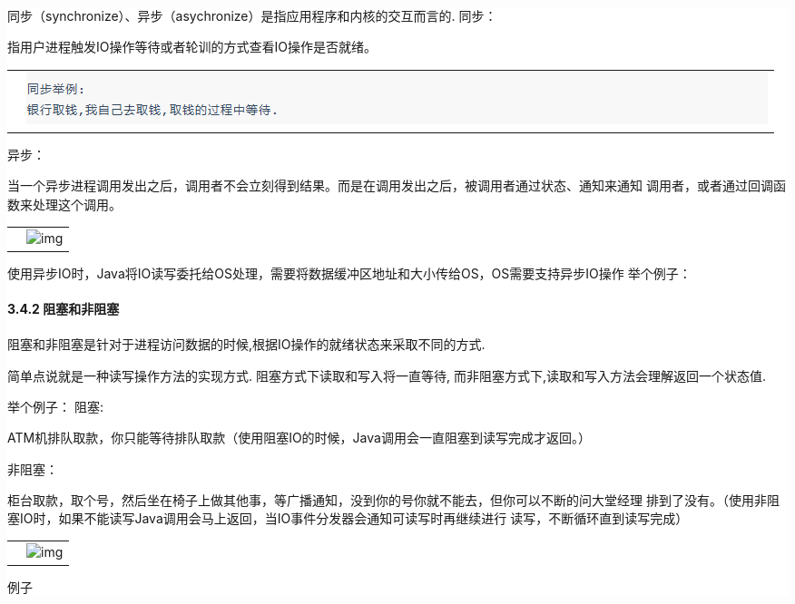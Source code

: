 同步（synchronize）、异步（asychronize）是指应用程序和内核的交互而言的.   同步：

指用户进程触发IO操作等待或者轮训的方式查看IO操作是否就绪。



|      |                                  |
| ---- | -------------------------------- |
|      | ![img](Design.assets/wps181.png) |

 



 

异步：

当一个异步进程调用发出之后，调用者不会立刻得到结果。而是在调用发出之后，被调用者通过状态、通知来通知  调用者，或者通过回调函数来处理这个调用。



|      |                                                              |
| ---- | ------------------------------------------------------------ |
|      | ![img](file:///C:\Users\周壮\AppData\Local\Temp\ksohtml9152\wps182.png) |

使用异步IO时，Java将IO读写委托给OS处理，需要将数据缓冲区地址和大小传给OS，OS需要支持异步IO操作    举个例子：



 

 

#### 3.4.2 阻塞和非阻塞

阻塞和非阻塞是针对于进程访问数据的时候,根据IO操作的就绪状态来采取不同的方式.

简单点说就是一种读写操作方法的实现方式. 阻塞方式下读取和写入将一直等待,  而非阻塞方式下,读取和写入方法会理解返回一个状态值.

举个例子： 阻塞:

ATM机排队取款，你只能等待排队取款（使用阻塞IO的时候，Java调用会一直阻塞到读写完成才返回。）

非阻塞：



柜台取款，取个号，然后坐在椅子上做其他事，等广播通知，没到你的号你就不能去，但你可以不断的问大堂经理  排到了没有。（使用非阻塞IO时，如果不能读写Java调用会马上返回，当IO事件分发器会通知可读写时再继续进行   读写，不断循环直到读写完成）

 



|      |                                                              |
| ---- | ------------------------------------------------------------ |
|      | ![img](file:///C:\Users\周壮\AppData\Local\Temp\ksohtml9152\wps183.png) |

例子



 